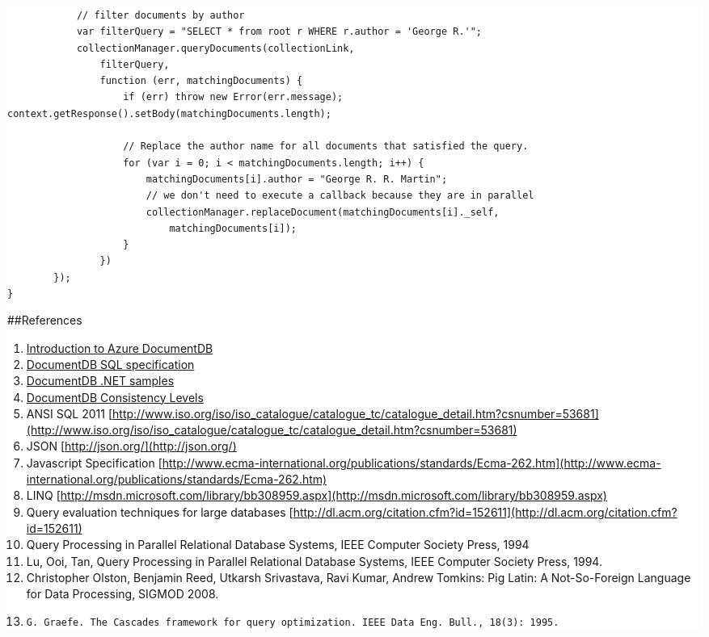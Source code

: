 	            // filter documents by author
	            var filterQuery = "SELECT * from root r WHERE r.author = 'George R.'";
	            collectionManager.queryDocuments(collectionLink,
	                filterQuery,
	                function (err, matchingDocuments) {
	                    if (err) throw new Error(err.message);
	context.getResponse().setBody(matchingDocuments.length);
	
	                    // Replace the author name for all documents that satisfied the query.
	                    for (var i = 0; i < matchingDocuments.length; i++) {
	                        matchingDocuments[i].author = "George R. R. Martin";
	                        // we don't need to execute a callback because they are in parallel
	                        collectionManager.replaceDocument(matchingDocuments[i]._self,
	                            matchingDocuments[i]);
	                    }
	                })
	        });
	}


##References
1.	[Introduction to Azure DocumentDB][introduction]
2.	[DocumentDB SQL specification](http://go.microsoft.com/fwlink/p/?LinkID=510612)
3.	[DocumentDB .NET samples](https://github.com/Azure/azure-documentdb-net)
4.	[DocumentDB Consistency Levels][consistency-levels]
5.	ANSI SQL 2011 [http://www.iso.org/iso/iso_catalogue/catalogue_tc/catalogue_detail.htm?csnumber=53681](http://www.iso.org/iso/iso_catalogue/catalogue_tc/catalogue_detail.htm?csnumber=53681)
6.	JSON [http://json.org/](http://json.org/)
7.	Javascript Specification [http://www.ecma-international.org/publications/standards/Ecma-262.htm](http://www.ecma-international.org/publications/standards/Ecma-262.htm) 
8.	LINQ [http://msdn.microsoft.com/library/bb308959.aspx](http://msdn.microsoft.com/library/bb308959.aspx) 
9.	Query evaluation techniques for large databases [http://dl.acm.org/citation.cfm?id=152611](http://dl.acm.org/citation.cfm?id=152611)
10.	Query Processing in Parallel Relational Database Systems, IEEE Computer Society Press, 1994
11.	Lu, Ooi, Tan, Query Processing in Parallel Relational Database Systems, IEEE Computer Society Press, 1994.
12.	Christopher Olston, Benjamin Reed, Utkarsh Srivastava, Ravi Kumar, Andrew Tomkins: Pig Latin: A Not-So-Foreign Language for Data Processing, SIGMOD 2008.
13.     G. Graefe. The Cascades framework for query optimization. IEEE Data Eng. Bull., 18(3): 1995.


[1]: ./media/documentdb-sql-query/sql-query1.png
[introduction]: documentdb-introduction.md
[consistency-levels]: documentdb-consistency-levels.md
 
